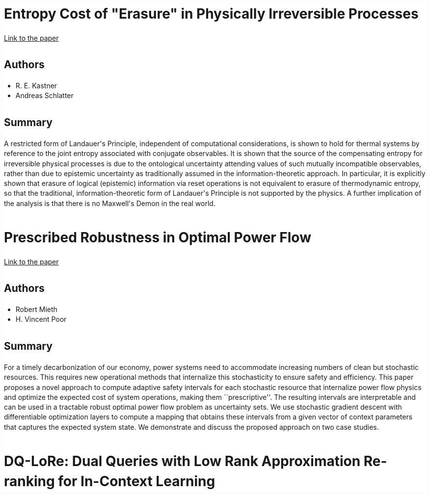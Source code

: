 # Entropy Cost of "Erasure" in Physically Irreversible Processes

[Link to the paper](http://arxiv.org/abs/2307.02643v3)

## Authors
- R. E. Kastner
- Andreas Schlatter

## Summary
  A restricted form of Landauer's Principle, independent of computational
considerations, is shown to hold for thermal systems by reference to the joint
entropy associated with conjugate observables. It is shown that the source of
the compensating entropy for irreversible physical processes is due to the
ontological uncertainty attending values of such mutually incompatible
observables, rather than due to epistemic uncertainty as traditionally assumed
in the information-theoretic approach. In particular, it is explicitly shown
that erasure of logical (epistemic) information via reset operations is not
equivalent to erasure of thermodynamic entropy, so that the traditional,
information-theoretic form of Landauer's Principle is not supported by the
physics. A further implication of the analysis is that there is no Maxwell's
Demon in the real world.


# Prescribed Robustness in Optimal Power Flow

[Link to the paper](http://arxiv.org/abs/2310.02957v1)

## Authors
- Robert Mieth
- H. Vincent Poor

## Summary
  For a timely decarbonization of our economy, power systems need to
accommodate increasing numbers of clean but stochastic resources. This requires
new operational methods that internalize this stochasticity to ensure safety
and efficiency. This paper proposes a novel approach to compute adaptive safety
intervals for each stochastic resource that internalize power flow physics and
optimize the expected cost of system operations, making them ``prescriptive''.
The resulting intervals are interpretable and can be used in a tractable robust
optimal power flow problem as uncertainty sets. We use stochastic gradient
descent with differentiable optimization layers to compute a mapping that
obtains these intervals from a given vector of context parameters that captures
the expected system state. We demonstrate and discuss the proposed approach on
two case studies.


# DQ-LoRe: Dual Queries with Low Rank Approximation Re-ranking for In-Context Learning
